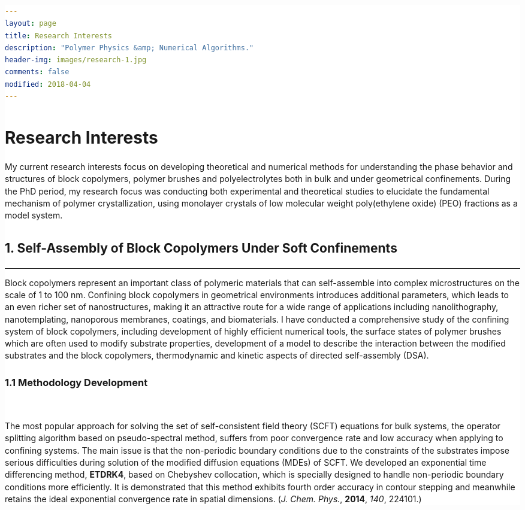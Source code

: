 ```yaml
---
layout: page
title: Research Interests
description: "Polymer Physics &amp; Numerical Algorithms."
header-img: images/research-1.jpg
comments: false
modified: 2018-04-04
---
```


# Research Interests

My current research interests focus on developing theoretical and numerical methods for understanding the phase behavior and structures of block copolymers, polymer brushes and polyelectrolytes both in bulk and under geometrical confinements.
During the PhD period, my research focus was conducting both experimental and theoretical studies to elucidate the fundamental mechanism of polymer crystallization, using monolayer crystals of low molecular weight poly(ethylene oxide) (PEO) fractions as a model system.

## 1. Self-Assembly of Block Copolymers Under Soft Confinements
-----

Block copolymers represent an important class of polymeric materials that
can self-assemble into complex microstructures on the scale of 1 to 100 nm.
Confining block copolymers in geometrical environments introduces additional parameters, which leads to an even richer set of nanostructures, making it an attractive route for a wide range of applications including nanolithography, nanotemplating, nanoporous membranes, coatings, and biomaterials.
I have conducted a comprehensive study of the confining system of block copolymers, including development of highly efficient numerical tools, the surface states of polymer brushes which are often used to modify substrate properties, development of a model to describe the interaction between the modified substrates and the block copolymers, thermodynamic and kinetic aspects of directed self-assembly (DSA).

### 1.1 Methodology Development

<figure class="third">
    <img src="{{ site.url }}/images/research/etdrk4.png" alt="">
</figure>

The most popular approach for solving the set of self-consistent field theory (SCFT) equations for bulk systems, the operator splitting algorithm based on pseudo-spectral method, suffers from poor convergence rate and low accuracy when applying to confining systems.
The main issue is that the non-periodic boundary conditions due to the
constraints of the substrates impose serious difficulties during solution of
the modified diffusion equations (MDEs) of SCFT.
We developed an exponential time differencing method, **ETDRK4**, based on Chebyshev collocation, which is specially designed to handle non-periodic boundary conditions more efficiently.
It is demonstrated that this method exhibits fourth order accuracy in contour stepping and meanwhile retains the ideal exponential convergence rate in spatial dimensions.
(*J. Chem. Phys.*, **2014**, *140*, 224101.)
